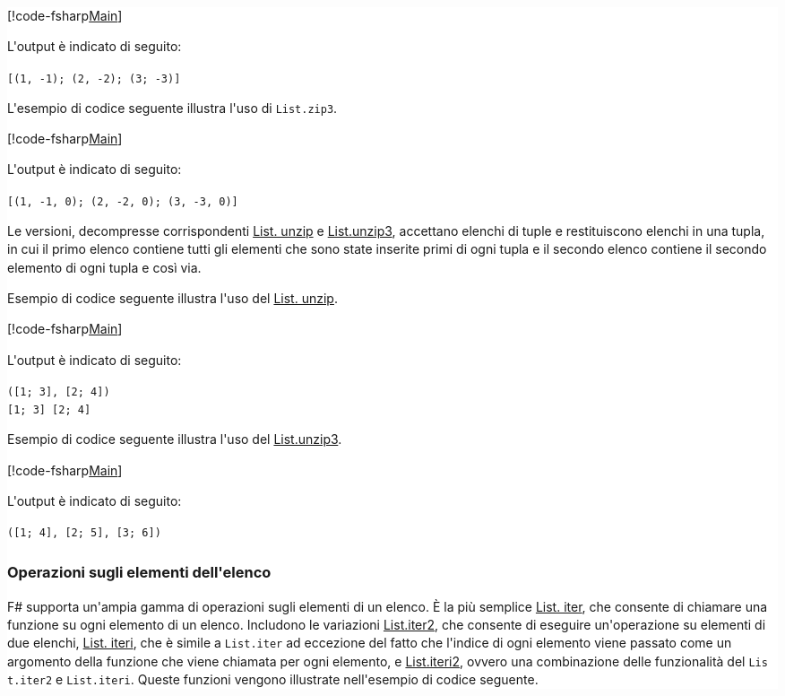 [!code-fsharp[Main](../../../samples/snippets/fsharp/lists/snippet13.fs)]

L'output è indicato di seguito:

```
[(1, -1); (2, -2); (3; -3)]
```

L'esempio di codice seguente illustra l'uso di `List.zip3`.

[!code-fsharp[Main](../../../samples/snippets/fsharp/lists/snippet14.fs)]

L'output è indicato di seguito:

```
[(1, -1, 0); (2, -2, 0); (3, -3, 0)]
```

Le versioni, decompresse corrispondenti [List. unzip](https://msdn.microsoft.com/library/639db80c-41b5-45bb-a6b4-1eaa04d61d21) e [List.unzip3](https://msdn.microsoft.com/library/43078c77-32ec-4342-85b3-c31ccf984db4), accettano elenchi di tuple e restituiscono elenchi in una tupla, in cui il primo elenco contiene tutti gli elementi che sono state inserite primi di ogni tupla e il secondo elenco contiene il secondo elemento di ogni tupla e così via.

Esempio di codice seguente illustra l'uso del [List. unzip](https://msdn.microsoft.com/library/639db80c-41b5-45bb-a6b4-1eaa04d61d21).

[!code-fsharp[Main](../../../samples/snippets/fsharp/lists/snippet15.fs)]

L'output è indicato di seguito:

```
([1; 3], [2; 4])
[1; 3] [2; 4]
```

Esempio di codice seguente illustra l'uso del [List.unzip3](https://msdn.microsoft.com/library/43078c77-32ec-4342-85b3-c31ccf984db4).

[!code-fsharp[Main](../../../samples/snippets/fsharp/lists/snippet16.fs)]

L'output è indicato di seguito:

```
([1; 4], [2; 5], [3; 6])
```

### <a name="operating-on-list-elements"></a>Operazioni sugli elementi dell'elenco

F# supporta un'ampia gamma di operazioni sugli elementi di un elenco. È la più semplice [List. iter](https://msdn.microsoft.com/library/f778d075-81a9-4994-af60-cddcc53a201f), che consente di chiamare una funzione su ogni elemento di un elenco. Includono le variazioni [List.iter2](https://msdn.microsoft.com/library/ea3b7761-916c-4016-9bd8-651124c98b40), che consente di eseguire un'operazione su elementi di due elenchi, [List. iteri](https://msdn.microsoft.com/library/6dd21ae6-5c00-41cd-8306-821e513d8f60), che è simile a `List.iter` ad eccezione del fatto che l'indice di ogni elemento viene passato come un argomento della funzione che viene chiamata per ogni elemento, e [List.iteri2](https://msdn.microsoft.com/library/9658d740-9be5-4bf7-b663-c8ab2b3e196c), ovvero una combinazione delle funzionalità del `List.iter2` e `List.iteri`. Queste funzioni vengono illustrate nell'esempio di codice seguente.

